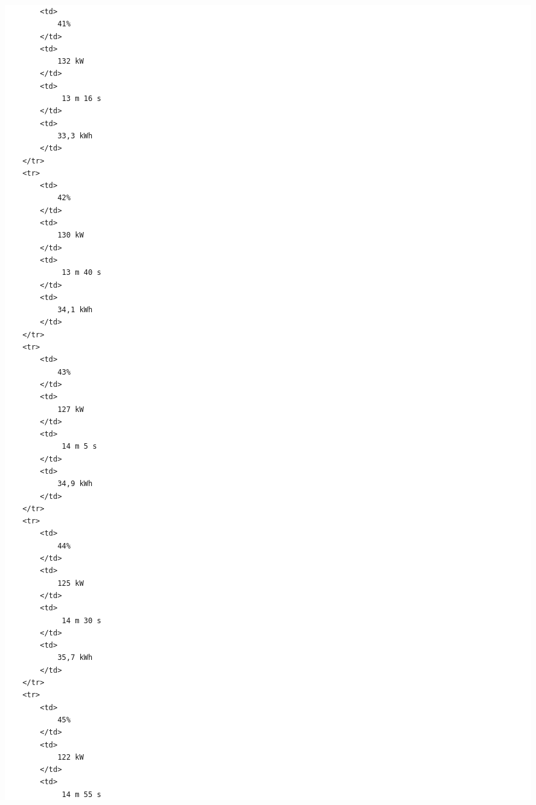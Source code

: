 			<td>
				41%
			</td>
			<td>
				132 kW
			</td>
			<td>
				 13 m 16 s
			</td>
			<td>
				33,3 kWh
			</td>
		</tr>
		<tr>
			<td>
				42%
			</td>
			<td>
				130 kW
			</td>
			<td>
				 13 m 40 s
			</td>
			<td>
				34,1 kWh
			</td>
		</tr>
		<tr>
			<td>
				43%
			</td>
			<td>
				127 kW
			</td>
			<td>
				 14 m 5 s
			</td>
			<td>
				34,9 kWh
			</td>
		</tr>
		<tr>
			<td>
				44%
			</td>
			<td>
				125 kW
			</td>
			<td>
				 14 m 30 s
			</td>
			<td>
				35,7 kWh
			</td>
		</tr>
		<tr>
			<td>
				45%
			</td>
			<td>
				122 kW
			</td>
			<td>
				 14 m 55 s